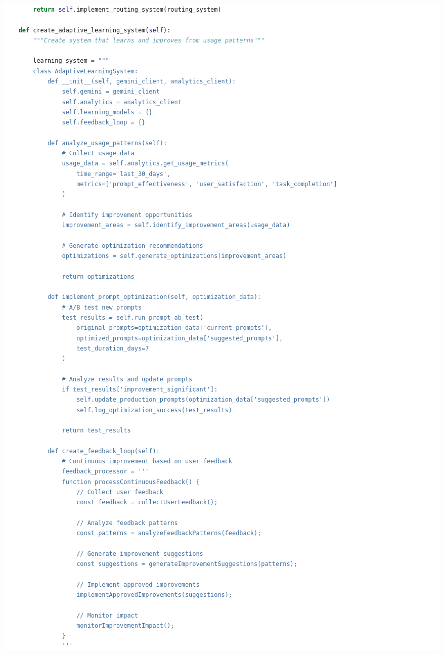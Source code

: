 ```python
        return self.implement_routing_system(routing_system)
    
    def create_adaptive_learning_system(self):
        """Create system that learns and improves from usage patterns"""
        
        learning_system = """
        class AdaptiveLearningSystem:
            def __init__(self, gemini_client, analytics_client):
                self.gemini = gemini_client
                self.analytics = analytics_client
                self.learning_models = {}
                self.feedback_loop = {}
            
            def analyze_usage_patterns(self):
                # Collect usage data
                usage_data = self.analytics.get_usage_metrics(
                    time_range='last_30_days',
                    metrics=['prompt_effectiveness', 'user_satisfaction', 'task_completion']
                )
                
                # Identify improvement opportunities
                improvement_areas = self.identify_improvement_areas(usage_data)
                
                # Generate optimization recommendations
                optimizations = self.generate_optimizations(improvement_areas)
                
                return optimizations
            
            def implement_prompt_optimization(self, optimization_data):
                # A/B test new prompts
                test_results = self.run_prompt_ab_test(
                    original_prompts=optimization_data['current_prompts'],
                    optimized_prompts=optimization_data['suggested_prompts'],
                    test_duration_days=7
                )
                
                # Analyze results and update prompts
                if test_results['improvement_significant']:
                    self.update_production_prompts(optimization_data['suggested_prompts'])
                    self.log_optimization_success(test_results)
                
                return test_results
            
            def create_feedback_loop(self):
                # Continuous improvement based on user feedback
                feedback_processor = '''
                function processContinuousFeedback() {
                    // Collect user feedback
                    const feedback = collectUserFeedback();
                    
                    // Analyze feedback patterns
                    const patterns = analyzeFeedbackPatterns(feedback);
                    
                    // Generate improvement suggestions
                    const suggestions = generateImprovementSuggestions(patterns);
                    
                    // Implement approved improvements
                    implementApprovedImprovements(suggestions);
                    
                    // Monitor impact
                    monitorImprovementImpact();
                }
                '''
```
